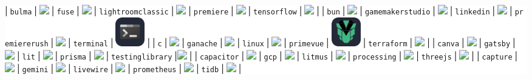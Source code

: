 |          `bulma`           |     <img src="./assets/bulma-auto.svg" width="48">     |           `fuse`           |       <img src="./assets/fuse.svg" width="48">         |     `lightroomclassic`     |  <img src="./assets/lightroomclassic.svg" width="48">  |         `premiere`         |      <img src="./assets/premiere.svg" width="48">      |        `tensorflow`        |  <img src="./assets/tensorflow-auto.svg" width="48">   |
|           `bun`            |      <img src="./assets/bun-auto.svg" width="48">      |     `gamemakerstudio`      |  <img src="./assets/gamemakerstudio.svg" width="48">   |         `linkedin`         |      <img src="./assets/linkedin.svg" width="48">      |       `premiererush`       |    <img src="./assets/premiererush.svg" width="48">    |         `terminal`         |   <img src="./assets/terminal-auto.svg" width="48">    |
|            `c`             |         <img src="./assets/c.svg" width="48">          |         `ganache`          |    <img src="./assets/ganache-auto.svg" width="48">    |          `linux`           |     <img src="./assets/linux-auto.svg" width="48">     |         `primevue`         |   <img src="./assets/primevue-auto.svg" width="48">    |        `terraform`         |   <img src="./assets/terraform-auto.svg" width="48">   |
|          `canva`           |     <img src="./assets/canva-auto.svg" width="48">     |          `gatsby`          |       <img src="./assets/gatsby.svg" width="48">       |           `lit`            |      <img src="./assets/lit-auto.svg" width="48">      |          `prisma`          |       <img src="./assets/prisma.svg" width="48">       |      `testinglibrary`      |<img src="./assets/testinglibrary-auto.svg" width="48"> |
|        `capacitor`         |   <img src="./assets/capacitor-auto.svg" width="48">   |           `gcp`            |      <img src="./assets/gcp-auto.svg" width="48">      |          `litmus`          |    <img src="./assets/litmus-auto.svg" width="48">     |        `processing`        |  <img src="./assets/processing-auto.svg" width="48">   |         `threejs`          |    <img src="./assets/threejs-auto.svg" width="48">    |
|         `capture`          |      <img src="./assets/capture.svg" width="48">       |          `gemini`          |    <img src="./assets/gemini-auto.svg" width="48">     |         `livewire`         |   <img src="./assets/livewire-auto.svg" width="48">    |        `prometheus`        |     <img src="./assets/prometheus.svg" width="48">     |           `tidb`           |     <img src="./assets/tidb-auto.svg" width="48">      |